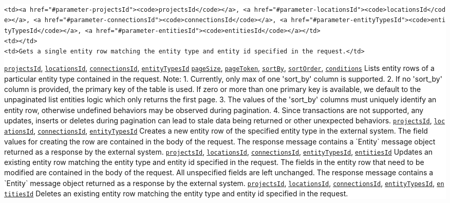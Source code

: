     <td><a href="#parameter-projectsId"><code>projectsId</code></a>, <a href="#parameter-locationsId"><code>locationsId</code></a>, <a href="#parameter-connectionsId"><code>connectionsId</code></a>, <a href="#parameter-entityTypesId"><code>entityTypesId</code></a>, <a href="#parameter-entitiesId"><code>entitiesId</code></a></td>
    <td></td>
    <td>Gets a single entity row matching the entity type and entity id specified in the request.</td>
</tr>
<tr>
    <td><a href="#list"><CopyableCode code="list" /></a></td>
    <td><CopyableCode code="select" /></td>
    <td><a href="#parameter-projectsId"><code>projectsId</code></a>, <a href="#parameter-locationsId"><code>locationsId</code></a>, <a href="#parameter-connectionsId"><code>connectionsId</code></a>, <a href="#parameter-entityTypesId"><code>entityTypesId</code></a></td>
    <td><a href="#parameter-pageSize"><code>pageSize</code></a>, <a href="#parameter-pageToken"><code>pageToken</code></a>, <a href="#parameter-sortBy"><code>sortBy</code></a>, <a href="#parameter-sortOrder"><code>sortOrder</code></a>, <a href="#parameter-conditions"><code>conditions</code></a></td>
    <td>Lists entity rows of a particular entity type contained in the request. Note: 1. Currently, only max of one 'sort_by' column is supported. 2. If no 'sort_by' column is provided, the primary key of the table is used. If zero or more than one primary key is available, we default to the unpaginated list entities logic which only returns the first page. 3. The values of the 'sort_by' columns must uniquely identify an entity row, otherwise undefined behaviors may be observed during pagination. 4. Since transactions are not supported, any updates, inserts or deletes during pagination can lead to stale data being returned or other unexpected behaviors.</td>
</tr>
<tr>
    <td><a href="#create"><CopyableCode code="create" /></a></td>
    <td><CopyableCode code="insert" /></td>
    <td><a href="#parameter-projectsId"><code>projectsId</code></a>, <a href="#parameter-locationsId"><code>locationsId</code></a>, <a href="#parameter-connectionsId"><code>connectionsId</code></a>, <a href="#parameter-entityTypesId"><code>entityTypesId</code></a></td>
    <td></td>
    <td>Creates a new entity row of the specified entity type in the external system. The field values for creating the row are contained in the body of the request. The response message contains a `Entity` message object returned as a response by the external system.</td>
</tr>
<tr>
    <td><a href="#patch"><CopyableCode code="patch" /></a></td>
    <td><CopyableCode code="update" /></td>
    <td><a href="#parameter-projectsId"><code>projectsId</code></a>, <a href="#parameter-locationsId"><code>locationsId</code></a>, <a href="#parameter-connectionsId"><code>connectionsId</code></a>, <a href="#parameter-entityTypesId"><code>entityTypesId</code></a>, <a href="#parameter-entitiesId"><code>entitiesId</code></a></td>
    <td></td>
    <td>Updates an existing entity row matching the entity type and entity id specified in the request. The fields in the entity row that need to be modified are contained in the body of the request. All unspecified fields are left unchanged. The response message contains a `Entity` message object returned as a response by the external system.</td>
</tr>
<tr>
    <td><a href="#delete"><CopyableCode code="delete" /></a></td>
    <td><CopyableCode code="delete" /></td>
    <td><a href="#parameter-projectsId"><code>projectsId</code></a>, <a href="#parameter-locationsId"><code>locationsId</code></a>, <a href="#parameter-connectionsId"><code>connectionsId</code></a>, <a href="#parameter-entityTypesId"><code>entityTypesId</code></a>, <a href="#parameter-entitiesId"><code>entitiesId</code></a></td>
    <td></td>
    <td>Deletes an existing entity row matching the entity type and entity id specified in the request.</td>
</tr>
</tbody>
</table>
